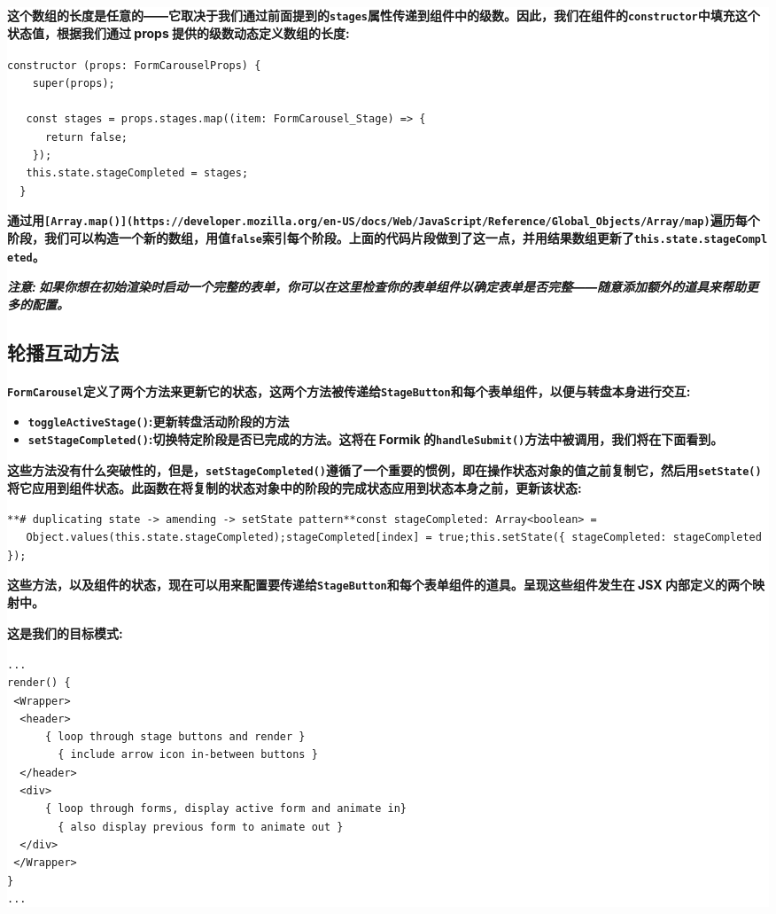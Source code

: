 **这个数组的长度是任意的——它取决于我们通过前面提到的`stages`属性传递到组件中的级数。因此，我们在组件的`constructor`中填充这个状态值，根据我们通过 props 提供的级数动态定义数组的长度:**

```
constructor (props: FormCarouselProps) {
    super(props);

   const stages = props.stages.map((item: FormCarousel_Stage) => {
      return false;
    });
   this.state.stageCompleted = stages;
  }
```

**通过用`[Array.map()](https://developer.mozilla.org/en-US/docs/Web/JavaScript/Reference/Global_Objects/Array/map)`遍历每个阶段，我们可以构造一个新的数组，用值`false`索引每个阶段。上面的代码片段做到了这一点，并用结果数组更新了`this.state.stageCompleted`。**

*****注意:*** *如果你想在初始渲染时启动一个完整的表单，你可以在这里检查你的表单组件以确定表单是否完整——随意添加额外的道具来帮助更多的配置。***

## **轮播互动方法**

**`FormCarousel`定义了两个方法来更新它的状态，这两个方法被传递给`StageButton`和每个表单组件，以便与转盘本身进行交互:**

*   **`toggleActiveStage()`:更新转盘活动阶段的方法**
*   **`setStageCompleted()`:切换特定阶段是否已完成的方法。这将在 Formik 的`handleSubmit()`方法中被调用，我们将在下面看到。**

**这些方法没有什么突破性的，但是，`setStageCompleted()`遵循了一个重要的惯例，即在操作状态对象的值之前复制它，然后用`setState()`将它应用到组件状态。此函数在将复制的状态对象中的阶段的完成状态应用到状态本身之前，更新该状态:**

```
**# duplicating state -> amending -> setState pattern**const stageCompleted: Array<boolean> =       
   Object.values(this.state.stageCompleted);stageCompleted[index] = true;this.setState({ stageCompleted: stageCompleted });
```

**这些方法，以及组件的状态，现在可以用来配置要传递给`StageButton`和每个表单组件的道具。呈现这些组件发生在 JSX 内部定义的两个映射中。**

**这是我们的目标模式:**

```
...
render() {
 <Wrapper>
  <header>
      { loop through stage buttons and render }
        { include arrow icon in-between buttons }
  </header>
  <div> 
      { loop through forms, display active form and animate in}
        { also display previous form to animate out }
  </div>
 </Wrapper>
}
...
```
